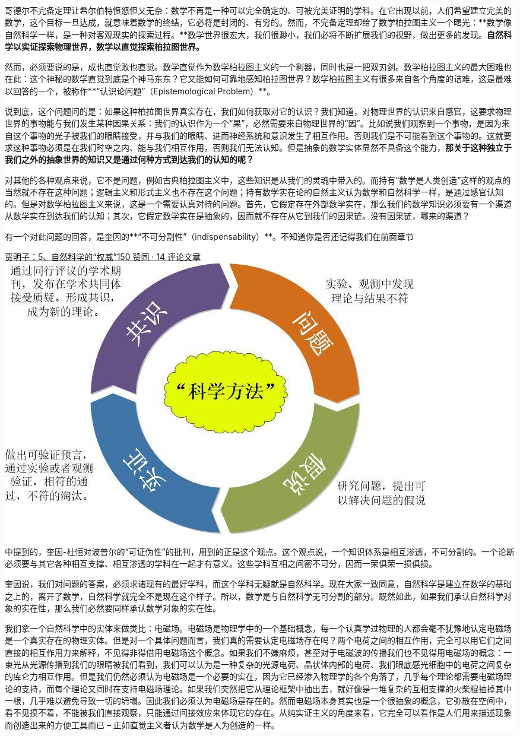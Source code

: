 

哥德尔不完备定理让希尔伯特愤怒但又无奈：数学不再是一种可以完全确定的、可被完美证明的学科。在它出现以前，人们希望建立完美的数学，这个目标一旦达成，就意味着数学的终结，它必将是封闭的、有穷的。然而，不完备定理却给了数学柏拉图主义一个曙光：**数学像自然科学一样，是一种对客观现实的探索过程。**数学世界很宏大，我们很渺小，我们必将不断扩展我们的视野，做出更多的发现。**自然科学以实证探索物理世界，数学以直觉探索柏拉图世界。**

然而，必须要说的是，成也直觉败也直觉。数学直觉作为数学柏拉图主义的一个利器，同时也是一把双刃剑。数学柏拉图主义的最大困难也在此：这个神秘的数学直觉到底是个神马东东？它又能如何可靠地感知柏拉图世界？数学柏拉图主义有很多来自各个角度的诘难，这是最难以回答的一个，被称作**“认识论问题”（Epistemological Problem）**。

说到底，这个问题问的是：如果这种柏拉图世界真实存在，我们如何获取对它的认识？我们知道，对物理世界的认识来自感官，这要求物理世界的事物能与我们发生某种因果关系：我们的认识作为一个“果”，必然需要来自物理世界的“因”。比如说我们观察到一个事物，是因为来自这个事物的光子被我们的眼睛接受，并与我们的眼睛、进而神经系统和意识发生了相互作用。否则我们是不可能看到这个事物的。这就要求这种事物必须是在我们时空之内、能与我们相互作用，否则我们无法认知。但是抽象的数学实体显然不具备这个能力，**那关于这种独立于我们之外的抽象世界的知识又是通过何种方式到达我们的认知的呢？**

对其他的各种观点来说，它不是问题，例如古典柏拉图主义中，这些知识是从我们的灵魂中带入的。而持有“数学是人类创造”这样的观点的当然就不存在这种问题；逻辑主义和形式主义也不存在这个问题；持有数学实在论的自然主义认为数学和自然科学一样，是通过感官认知的。但是对数学柏拉图主义来说，这是一个需要认真对待的问题。首先，它假定存在外部数学实在，那么我们的数学知识必须要有一个渠道从数学实在到达我们的认知；其次，它假定数学实在是抽象的，因而就不存在从它到我们的因果链。没有因果链，哪来的渠道？

有一个对此问题的回答，是奎因的**“不可分割性”（indispensability）**。不知道你是否还记得我们在前面章节

[贾明子：5、自然科学的“权威”150 赞同 · 14 评论文章![img](_pics/9、数学是实在还是工具？工作日的柏拉图主义和周末的形式主义/v2-5df2657d3a2e229b524e9286d3b9a343_180x120.jpg)](http://zhuanlan.zhihu.com/p/42256676)

中提到的，奎因-杜恒对波普尔的“可证伪性”的批判，用到的正是这个观点。这个观点说，一个知识体系是相互渗透，不可分割的。一个论断必须要与其它各种相互支撑、相互渗透的学科在一起才有意义。这些学科互相之间密不可分，因而一荣俱荣一损俱损。

奎因说，我们对问题的答案，必须求诸现有的最好学科，而这个学科无疑就是自然科学。现在大家一致同意，自然科学是建立在数学的基础之上的，离开了数学，自然科学就完全不是现在这个样子。所以，数学是与自然科学无可分割的部分。既然如此，如果我们承认自然科学对象的实在性，那么我们必然要同样承认数学对象的实在性。

我们拿一个自然科学中的实体来做类比：电磁场。电磁场是物理学中的一个基础概念，每一个认真学过物理的人都会毫不犹豫地认定电磁场是一个真实存在的物理实体。但是对一个具体问题而言，我们真的需要认定电磁场存在吗？两个电荷之间的相互作用，完全可以用它们之间直接的相互作用力来解释，不见得非得借用电磁场这个概念。如果我们不嫌麻烦，甚至对于电磁波的传播我们也不见得用电磁场的概念：一束光从光源传播到我们的眼睛被我们看到，我们可以认为是一种复杂的光源电荷、晶状体内部的电荷、我们眼底感光细胞中的电荷之间复杂的库仑力相互作用。但是我们仍然必须认为电磁场是一个必要的实在，因为它已经渗入物理学的各个角落了，几乎每个理论都需要电磁场理论的支持，而每个理论又同时在支持电磁场理论。如果我们突然把它从理论框架中抽出去，就好像是一堆复杂的互相支撑的火柴棍抽掉其中一根，几乎难以避免导致一切的坍塌。因此我们必须认为电磁场是存在的。然而电磁场本身其实也是一个很抽象的概念，它弥散在空间中，看不见摸不着，不能被我们直接观察，只能通过间接效应来体现它的存在。从纯实证主义的角度来看，它完全可以看作是人们用来描述现象而创造出来的方便工具而已 – 正如直觉主义者认为数学是人为创造的一样。

